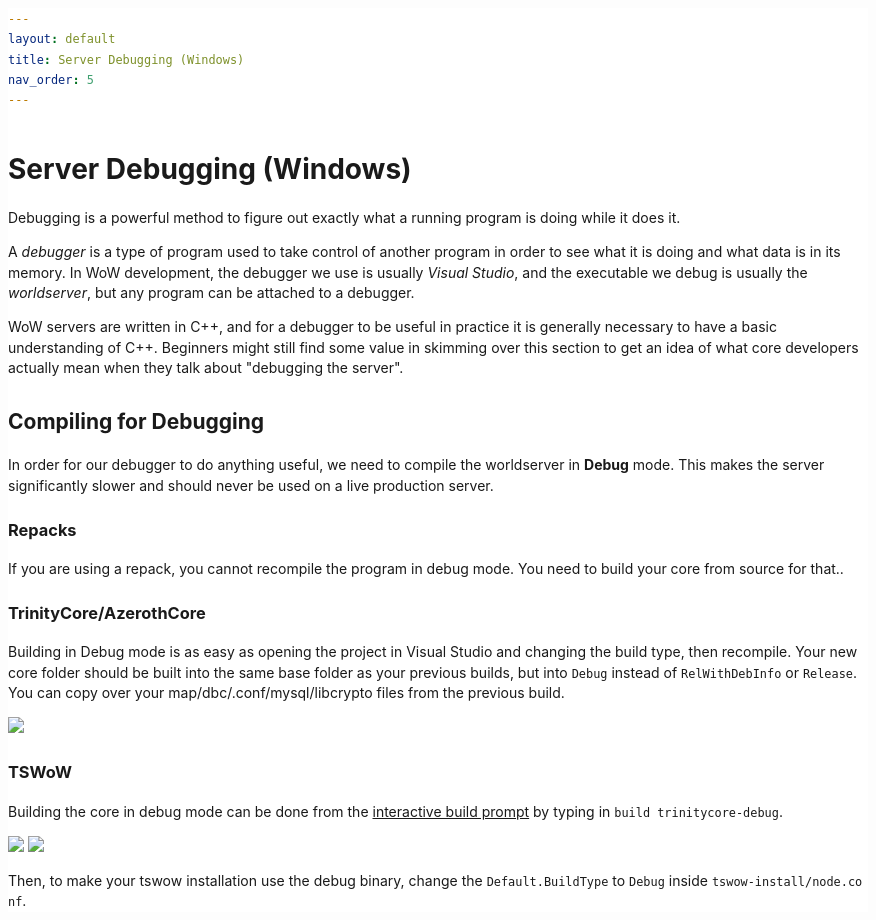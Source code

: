 ```yaml
---
layout: default
title: Server Debugging (Windows)
nav_order: 5
---
```


# Server Debugging (Windows)

Debugging is a powerful method to figure out exactly what a running program is doing while it does it.

A _debugger_ is a type of program used to take control of another program in order to see what it is doing and what data is in its memory. In WoW development, the debugger we use is usually _Visual Studio_, and the executable we debug is usually the _worldserver_, but any program can be attached to a debugger.

WoW servers are written in C++, and for a debugger to be useful in practice it is generally necessary to have a basic understanding of C++. Beginners might still find some value in skimming over this section to get an idea of what core developers actually mean when they talk about "debugging the server".

## Compiling for Debugging

In order for our debugger to do anything useful, we need to compile the worldserver in **Debug** mode. This makes the server significantly slower and should never be used on a live production server.

### Repacks

If you are using a repack, you cannot recompile the program in debug mode. You need to build your core from source for that..

### TrinityCore/AzerothCore

Building in Debug mode is as easy as opening the project in Visual Studio and changing the build type, then recompile. Your new core folder should be built into the same base folder as your previous builds, but into `Debug` instead of `RelWithDebInfo` or `Release`. You can copy over your map/dbc/.conf/mysql/libcrypto files from the previous build.

<img class="mi ili" src="https://i.imgur.com/wXu09Jo.png">

### TSWoW

Building the core in debug mode can be done from the [interactive build prompt](https://tswow.github.io/tswow-wiki/installation/compiling) by typing in `build trinitycore-debug`.

<img class="img_prompt" src="https://i.imgur.com/wCGLMFj.png">

<img class="img_prompt" src="https://i.imgur.com/5bUBo7f.png">

Then, to make your tswow installation use the debug binary, change the `Default.BuildType` to `Debug` inside `tswow-install/node.conf`. 
